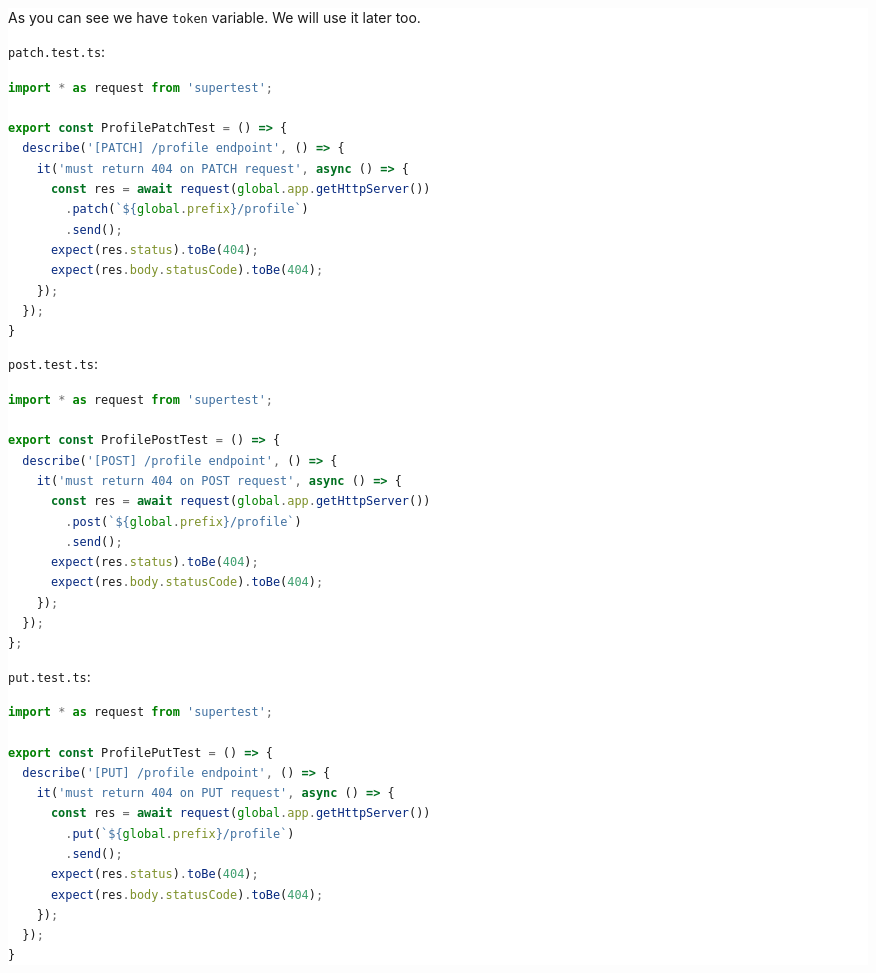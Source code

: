 As you can see we have `token` variable. We will use it later too.

`patch.test.ts`:

```typescript
import * as request from 'supertest';

export const ProfilePatchTest = () => {
  describe('[PATCH] /profile endpoint', () => {
    it('must return 404 on PATCH request', async () => {
      const res = await request(global.app.getHttpServer())
        .patch(`${global.prefix}/profile`)
        .send();
      expect(res.status).toBe(404);
      expect(res.body.statusCode).toBe(404);
    });
  });
}
```

`post.test.ts`:

```typescript
import * as request from 'supertest';

export const ProfilePostTest = () => {
  describe('[POST] /profile endpoint', () => {
    it('must return 404 on POST request', async () => {
      const res = await request(global.app.getHttpServer())
        .post(`${global.prefix}/profile`)
        .send();
      expect(res.status).toBe(404);
      expect(res.body.statusCode).toBe(404);
    });
  });
};
```

`put.test.ts`:

```typescript
import * as request from 'supertest';

export const ProfilePutTest = () => {
  describe('[PUT] /profile endpoint', () => {
    it('must return 404 on PUT request', async () => {
      const res = await request(global.app.getHttpServer())
        .put(`${global.prefix}/profile`)
        .send();
      expect(res.status).toBe(404);
      expect(res.body.statusCode).toBe(404);
    });
  });
}
```
